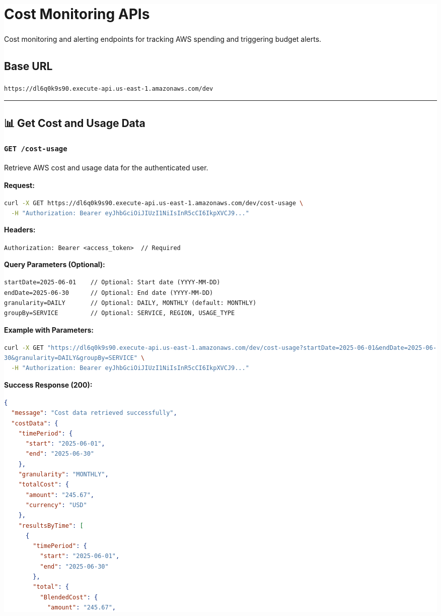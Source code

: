 # Cost Monitoring APIs

Cost monitoring and alerting endpoints for tracking AWS spending and triggering budget alerts.

## Base URL
```
https://dl6q0k9s90.execute-api.us-east-1.amazonaws.com/dev
```

---

## 📊 Get Cost and Usage Data

### `GET /cost-usage`

Retrieve AWS cost and usage data for the authenticated user.

**Request:**
```bash
curl -X GET https://dl6q0k9s90.execute-api.us-east-1.amazonaws.com/dev/cost-usage \
  -H "Authorization: Bearer eyJhbGciOiJIUzI1NiIsInR5cCI6IkpXVCJ9..."
```

**Headers:**
```
Authorization: Bearer <access_token>  // Required
```

**Query Parameters (Optional):**
```
startDate=2025-06-01    // Optional: Start date (YYYY-MM-DD)
endDate=2025-06-30      // Optional: End date (YYYY-MM-DD)
granularity=DAILY       // Optional: DAILY, MONTHLY (default: MONTHLY)
groupBy=SERVICE         // Optional: SERVICE, REGION, USAGE_TYPE
```

**Example with Parameters:**
```bash
curl -X GET "https://dl6q0k9s90.execute-api.us-east-1.amazonaws.com/dev/cost-usage?startDate=2025-06-01&endDate=2025-06-30&granularity=DAILY&groupBy=SERVICE" \
  -H "Authorization: Bearer eyJhbGciOiJIUzI1NiIsInR5cCI6IkpXVCJ9..."
```

**Success Response (200):**
```json
{
  "message": "Cost data retrieved successfully",
  "costData": {
    "timePeriod": {
      "start": "2025-06-01",
      "end": "2025-06-30"
    },
    "granularity": "MONTHLY",
    "totalCost": {
      "amount": "245.67",
      "currency": "USD"
    },
    "resultsByTime": [
      {
        "timePeriod": {
          "start": "2025-06-01",
          "end": "2025-06-30"
        },
        "total": {
          "BlendedCost": {
            "amount": "245.67",
```